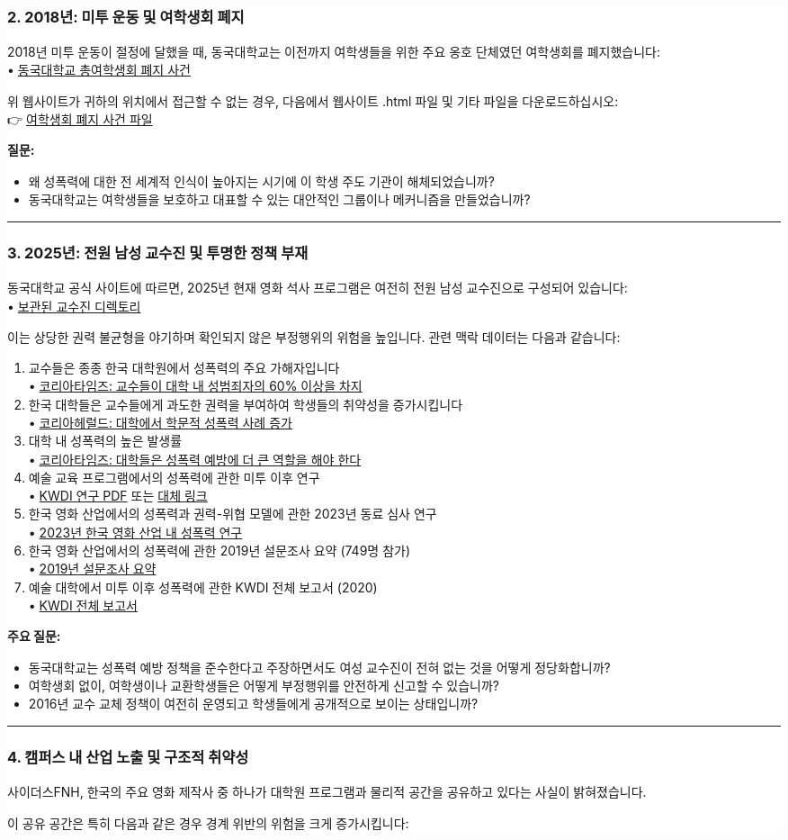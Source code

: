 ### 2\. 2018년: 미투 운동 및 여학생회 폐지

2018년 미투 운동이 절정에 달했을 때, 동국대학교는 이전까지 여학생들을 위한 주요 옹호 단체였던 여학생회를 폐지했습니다:  
• [동국대학교 총여학생회 폐지 사건](https://en.namu.wiki/w/%EB%8F%99%EA%B5%AD%EB%8C%80%ED%95%99%EA%B5%90%20%EC%B4%9D%EC%97%AC%ED%95%99%EC%83%9D%ED%9A%8C%20%ED%8F%90%EC%A7%80%20%EC%82%AC%EA%B1%B4)

위 웹사이트가 귀하의 위치에서 접근할 수 없는 경우, 다음에서 웹사이트 .html 파일 및 기타 파일을 다운로드하십시오:  
👉 [여학생회 폐지 사건 파일](https://drive.proton.me/urls/C2MFHP3D9W#7SjZXGAORThC)

**질문:**

* 왜 성폭력에 대한 전 세계적 인식이 높아지는 시기에 이 학생 주도 기관이 해체되었습니까?
* 동국대학교는 여학생들을 보호하고 대표할 수 있는 대안적인 그룹이나 메커니즘을 만들었습니까?

* * *

### 3\. 2025년: 전원 남성 교수진 및 투명한 정책 부재

동국대학교 공식 사이트에 따르면, 2025년 현재 영화 석사 프로그램은 여전히 전원 남성 교수진으로 구성되어 있습니다:  
• [보관된 교수진 디렉토리](https://web.archive.org/web/20250408005624/https://www.dongguk.edu/eng/dandae/122#)

이는 상당한 권력 불균형을 야기하며 확인되지 않은 부정행위의 위험을 높입니다. 관련 맥락 데이터는 다음과 같습니다:

1. 교수들은 종종 한국 대학원에서 성폭력의 주요 가해자입니다  
• [코리아타임즈: 교수들이 대학 내 성범죄자의 60% 이상을 차지](https://www.koreatimes.co.kr/www/nation/2021/06/181_309773.html)
2. 한국 대학들은 교수들에게 과도한 권력을 부여하여 학생들의 취약성을 증가시킵니다  
• [코리아헤럴드: 대학에서 학문적 성폭력 사례 증가](https://m.koreaherald.com/article/3223926)
3. 대학 내 성폭력의 높은 발생률  
• [코리아타임즈: 대학들은 성폭력 예방에 더 큰 역할을 해야 한다](https://www.koreatimes.co.kr/www/nation/2025/03/715_311172.html)
4. 예술 교육 프로그램에서의 성폭력에 관한 미투 이후 연구  
• [KWDI 연구 PDF](https://eng.kwdi.re.kr/inc/download.do?ut=A&upIdx=102748&no=1) 또는 [대체 링크](https://drive.proton.me/urls/BAPF2DA400#4RGLR08iLFAJ)
5. 한국 영화 산업에서의 성폭력과 권력-위협 모델에 관한 2023년 동료 심사 연구  
• [2023년 한국 영화 산업 내 성폭력 연구](https://drive.proton.me/urls/RN4DKVF1B0#TEq1LrHbXv6J)
6. 한국 영화 산업에서의 성폭력에 관한 2019년 설문조사 요약 (749명 참가)  
• [2019년 설문조사 요약](https://drive.proton.me/urls/GXRANHYYJC#fz0SipRRWdaF)
7. 예술 대학에서 미투 이후 성폭력에 관한 KWDI 전체 보고서 (2020)  
• [KWDI 전체 보고서](https://drive.proton.me/urls/BAPF2DA400#4RGLR08iLFAJ)

**주요 질문:**

* 동국대학교는 성폭력 예방 정책을 준수한다고 주장하면서도 여성 교수진이 전혀 없는 것을 어떻게 정당화합니까?
* 여학생회 없이, 여학생이나 교환학생들은 어떻게 부정행위를 안전하게 신고할 수 있습니까?
* 2016년 교수 교체 정책이 여전히 운영되고 학생들에게 공개적으로 보이는 상태입니까?

* * *

### 4\. 캠퍼스 내 산업 노출 및 구조적 취약성

사이더스FNH, 한국의 주요 영화 제작사 중 하나가 대학원 프로그램과 물리적 공간을 공유하고 있다는 사실이 밝혀졌습니다.

이 공유 공간은 특히 다음과 같은 경우 경계 위반의 위험을 크게 증가시킵니다:
